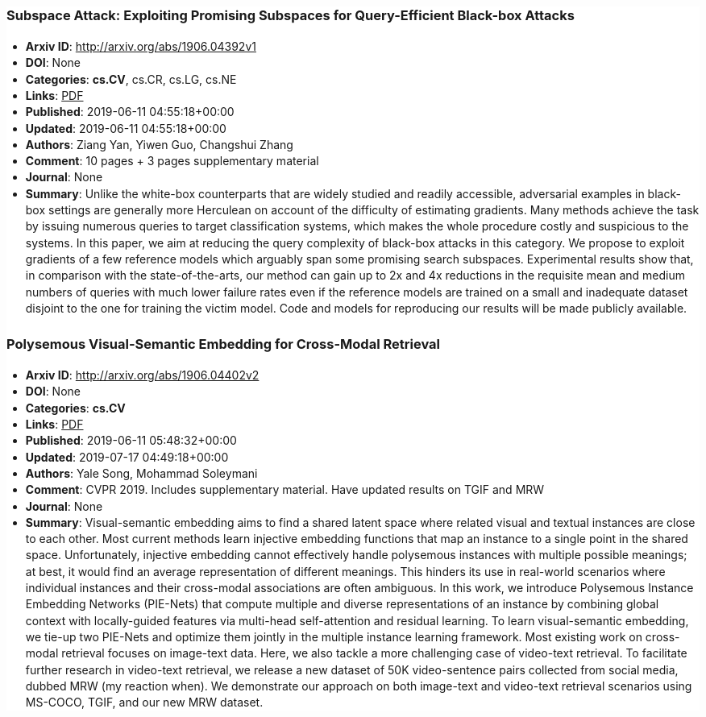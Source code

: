 

### Subspace Attack: Exploiting Promising Subspaces for Query-Efficient Black-box Attacks
- **Arxiv ID**: http://arxiv.org/abs/1906.04392v1
- **DOI**: None
- **Categories**: **cs.CV**, cs.CR, cs.LG, cs.NE
- **Links**: [PDF](http://arxiv.org/pdf/1906.04392v1)
- **Published**: 2019-06-11 04:55:18+00:00
- **Updated**: 2019-06-11 04:55:18+00:00
- **Authors**: Ziang Yan, Yiwen Guo, Changshui Zhang
- **Comment**: 10 pages + 3 pages supplementary material
- **Journal**: None
- **Summary**: Unlike the white-box counterparts that are widely studied and readily accessible, adversarial examples in black-box settings are generally more Herculean on account of the difficulty of estimating gradients. Many methods achieve the task by issuing numerous queries to target classification systems, which makes the whole procedure costly and suspicious to the systems. In this paper, we aim at reducing the query complexity of black-box attacks in this category. We propose to exploit gradients of a few reference models which arguably span some promising search subspaces. Experimental results show that, in comparison with the state-of-the-arts, our method can gain up to 2x and 4x reductions in the requisite mean and medium numbers of queries with much lower failure rates even if the reference models are trained on a small and inadequate dataset disjoint to the one for training the victim model. Code and models for reproducing our results will be made publicly available.



### Polysemous Visual-Semantic Embedding for Cross-Modal Retrieval
- **Arxiv ID**: http://arxiv.org/abs/1906.04402v2
- **DOI**: None
- **Categories**: **cs.CV**
- **Links**: [PDF](http://arxiv.org/pdf/1906.04402v2)
- **Published**: 2019-06-11 05:48:32+00:00
- **Updated**: 2019-07-17 04:49:18+00:00
- **Authors**: Yale Song, Mohammad Soleymani
- **Comment**: CVPR 2019. Includes supplementary material. Have updated results on
  TGIF and MRW
- **Journal**: None
- **Summary**: Visual-semantic embedding aims to find a shared latent space where related visual and textual instances are close to each other. Most current methods learn injective embedding functions that map an instance to a single point in the shared space. Unfortunately, injective embedding cannot effectively handle polysemous instances with multiple possible meanings; at best, it would find an average representation of different meanings. This hinders its use in real-world scenarios where individual instances and their cross-modal associations are often ambiguous. In this work, we introduce Polysemous Instance Embedding Networks (PIE-Nets) that compute multiple and diverse representations of an instance by combining global context with locally-guided features via multi-head self-attention and residual learning. To learn visual-semantic embedding, we tie-up two PIE-Nets and optimize them jointly in the multiple instance learning framework. Most existing work on cross-modal retrieval focuses on image-text data. Here, we also tackle a more challenging case of video-text retrieval. To facilitate further research in video-text retrieval, we release a new dataset of 50K video-sentence pairs collected from social media, dubbed MRW (my reaction when). We demonstrate our approach on both image-text and video-text retrieval scenarios using MS-COCO, TGIF, and our new MRW dataset.
